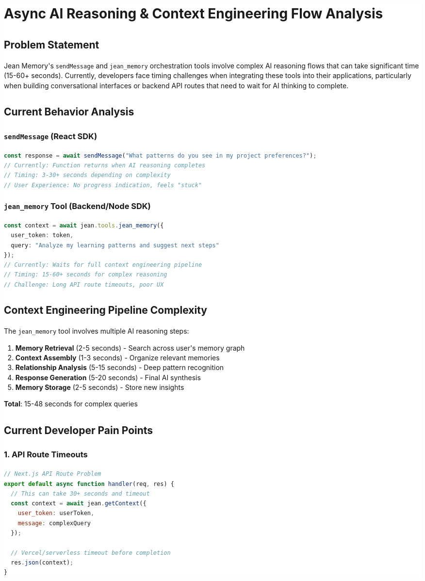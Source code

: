 # Async AI Reasoning & Context Engineering Flow Analysis

## Problem Statement

Jean Memory's `sendMessage` and `jean_memory` orchestration tools involve complex AI reasoning flows that can take significant time (15-60+ seconds). Currently, developers face timing challenges when integrating these tools into their applications, particularly when building conversational interfaces or backend API routes that need to wait for AI thinking to complete.

## Current Behavior Analysis

### `sendMessage` (React SDK)
```typescript
const response = await sendMessage("What patterns do you see in my project preferences?");
// Currently: Function returns when AI reasoning completes
// Timing: 3-30+ seconds depending on complexity
// User Experience: No progress indication, feels "stuck"
```

### `jean_memory` Tool (Backend/Node SDK)
```typescript
const context = await jean.tools.jean_memory({
  user_token: token,
  query: "Analyze my learning patterns and suggest next steps"
});
// Currently: Waits for full context engineering pipeline
// Timing: 15-60+ seconds for complex reasoning
// Challenge: Long API route timeouts, poor UX
```

## Context Engineering Pipeline Complexity

The `jean_memory` tool involves multiple AI reasoning steps:
1. **Memory Retrieval** (2-5 seconds) - Search across user's memory graph
2. **Context Assembly** (1-3 seconds) - Organize relevant memories  
3. **Relationship Analysis** (5-15 seconds) - Deep pattern recognition
4. **Response Generation** (5-20 seconds) - Final AI synthesis
5. **Memory Storage** (2-5 seconds) - Store new insights

**Total**: 15-48 seconds for complex queries

## Current Developer Pain Points

### 1. **API Route Timeouts**
```javascript
// Next.js API Route Problem
export default async function handler(req, res) {
  // This can take 30+ seconds and timeout
  const context = await jean.getContext({
    user_token: userToken,
    message: complexQuery
  });
  
  // Vercel/serverless timeout before completion
  res.json(context);
}
```
